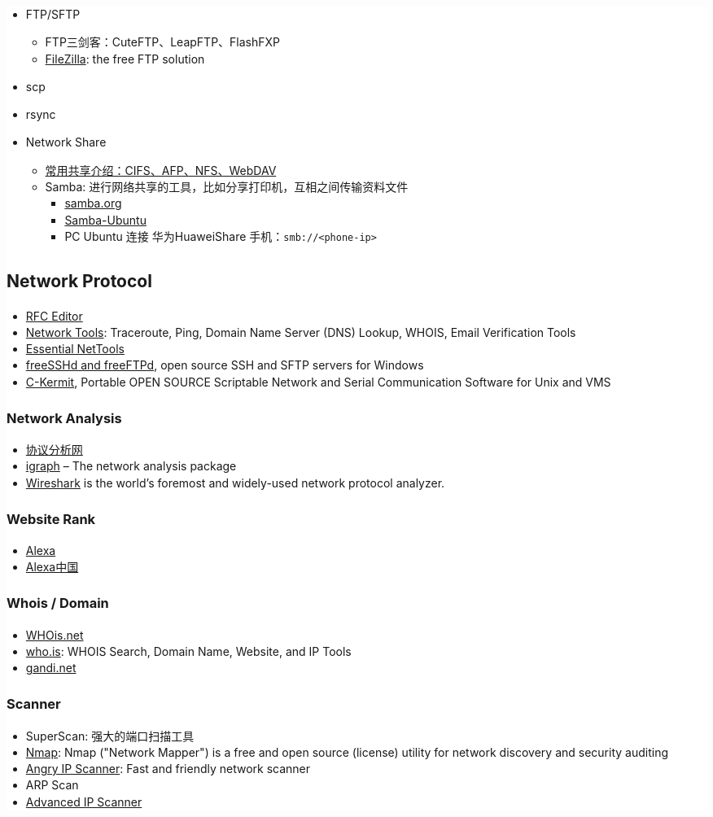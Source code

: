 * FTP/SFTP
  - FTP三剑客：CuteFTP、LeapFTP、FlashFXP
  - [FileZilla](https://filezilla-project.org/): the free FTP solution

* scp
* rsync

* Network Share
  - [常用共享介绍：CIFS、AFP、NFS、WebDAV](https://www.getnas.com/2015/01/176.html)  
  - Samba: 进行网络共享的工具，比如分享打印机，互相之间传输资料文件  
    * [samba.org](https://www.samba.org/)
    * [Samba-Ubuntu](http://wiki.ubuntu.org.cn/Samba)
    * PC Ubuntu 连接 华为HuaweiShare 手机：`smb://<phone-ip>`


## Network Protocol

* [RFC Editor](https://www.rfc-editor.org/)
* [Network Tools](https://network-tools.com/): Traceroute, Ping, Domain Name Server (DNS) Lookup, WHOIS, Email Verification Tools
* [Essential NetTools](https://www.tamos.com/products/nettools/)
* [freeSSHd and freeFTPd](http://www.freesshd.com/), open source SSH and SFTP servers for Windows
* [C-Kermit](http://www.columbia.edu/kermit/ck90.html), Portable OPEN SOURCE Scriptable Network and Serial Communication Software for Unix and VMS


### Network Analysis

* [协议分析网](http://www.cnpaf.net)
* [igraph](http://igraph.org/) – The network analysis package
* [Wireshark](https://www.wireshark.org/) is the world’s foremost and widely-used network protocol analyzer.

### Website Rank

* [Alexa](https://www.alexa.com/)
* [Alexa中国](http://www.alexa.cn/)


### Whois / Domain

* [WHOis.net](https://www.whois.net/)
* [who.is](https://who.is/): WHOIS Search, Domain Name, Website, and IP Tools
* [gandi.net](https://www.gandi.net)

### Scanner

* SuperScan: 强大的端口扫描工具
* [Nmap](https://nmap.org/): Nmap ("Network Mapper") is a free and open source (license) utility for network discovery and security auditing
* [Angry IP Scanner](http://angryip.org/): Fast and friendly network scanner
* ARP Scan
* [Advanced IP Scanner](http://www.advanced-ip-scanner.com/)
